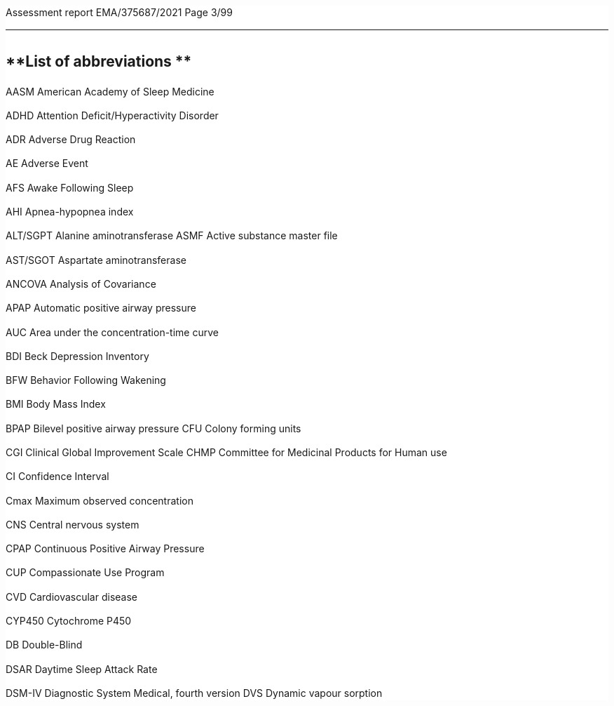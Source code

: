 Assessment report
EMA/375687/2021 Page 3/99


-----

## **List of abbreviations **

AASM American Academy of Sleep Medicine

ADHD Attention Deficit/Hyperactivity Disorder

ADR Adverse Drug Reaction

AE Adverse Event

AFS Awake Following Sleep

AHI Apnea-hypopnea index

ALT/SGPT Alanine aminotransferase
ASMF Active substance master file

AST/SGOT Aspartate aminotransferase

ANCOVA Analysis of Covariance

APAP Automatic positive airway pressure

AUC Area under the concentration-time curve

BDI Beck Depression Inventory

BFW Behavior Following Wakening

BMI Body Mass Index

BPAP Bilevel positive airway pressure
CFU Colony forming units

CGI Clinical Global Improvement Scale
CHMP Committee for Medicinal Products for Human use

CI Confidence Interval

Cmax Maximum observed concentration

CNS Central nervous system

CPAP Continuous Positive Airway Pressure

CUP Compassionate Use Program

CVD Cardiovascular disease

CYP450 Cytochrome P450

DB Double-Blind

DSAR Daytime Sleep Attack Rate

DSM-IV Diagnostic System Medical, fourth version
DVS Dynamic vapour sorption
